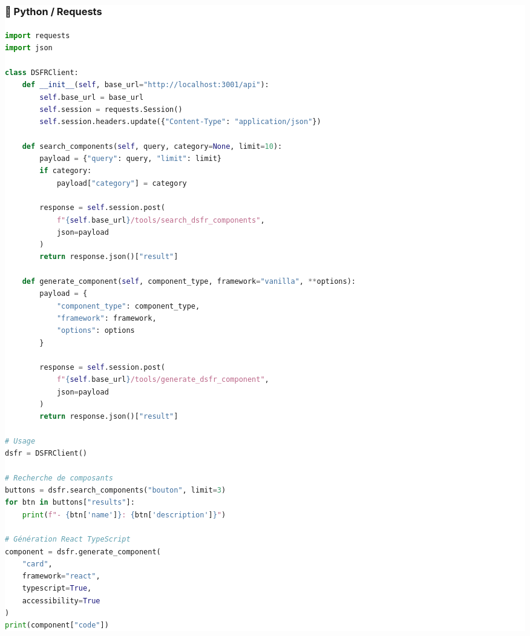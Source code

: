 ### 🔵 Python / Requests
```python
import requests
import json

class DSFRClient:
    def __init__(self, base_url="http://localhost:3001/api"):
        self.base_url = base_url
        self.session = requests.Session()
        self.session.headers.update({"Content-Type": "application/json"})
    
    def search_components(self, query, category=None, limit=10):
        payload = {"query": query, "limit": limit}
        if category:
            payload["category"] = category
            
        response = self.session.post(
            f"{self.base_url}/tools/search_dsfr_components",
            json=payload
        )
        return response.json()["result"]
    
    def generate_component(self, component_type, framework="vanilla", **options):
        payload = {
            "component_type": component_type,
            "framework": framework,
            "options": options
        }
        
        response = self.session.post(
            f"{self.base_url}/tools/generate_dsfr_component",
            json=payload
        )
        return response.json()["result"]

# Usage
dsfr = DSFRClient()

# Recherche de composants
buttons = dsfr.search_components("bouton", limit=3)
for btn in buttons["results"]:
    print(f"- {btn['name']}: {btn['description']}")

# Génération React TypeScript
component = dsfr.generate_component(
    "card",
    framework="react",
    typescript=True,
    accessibility=True
)
print(component["code"])
```
